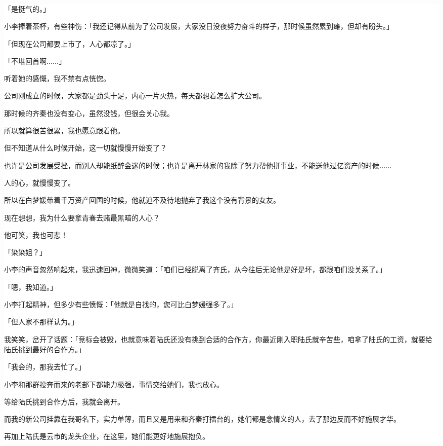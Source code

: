 「是挺气的。」


小李捧着茶杯，有些神伤：「我还记得从前为了公司发展，大家没日没夜努力奋斗的样子，那时候虽然累到瘫，但却有盼头。」


「但现在公司都要上市了，人心都凉了。」


「不堪回首啊……」


听着她的感慨，我不禁有点恍惚。


公司刚成立的时候，大家都是劲头十足，内心一片火热，每天都想着怎么扩大公司。


那时候的齐秦也没有变心，虽然没钱，但很会关心我。


所以就算很苦很累，我也愿意跟着他。


但不知道从什么时候开始，这一切就慢慢开始变了？


也许是公司发展受挫，而别人却能纸醉金迷的时候；也许是离开林家的我除了努力帮他拼事业，不能送他过亿资产的时候……


人的心，就慢慢变了。


所以在白梦媛带着千万资产回国的时候，他就迫不及待地抛弃了我这个没有背景的女友。


现在想想，我为什么要拿青春去赌最黑暗的人心？


他可笑，我也可悲！


「染染姐？」


小李的声音忽然响起来，我迅速回神，微微笑道：「咱们已经脱离了齐氏，从今往后无论他是好是坏，都跟咱们没关系了。」


「嗯，我知道。」


小李打起精神，但多少有些愤慨：「他就是自找的，您可比白梦媛强多了。」


「但人家不那样认为。」


我笑笑，岔开了话题：「竞标会被毁，也就意味着陆氏还没有挑到合适的合作方，你最近刚入职陆氏就辛苦些，咱拿了陆氏的工资，就要给陆氏挑到最好的合作方。」


「我会的，那我去忙了。」


小李和那群投奔而来的老部下都能力极强，事情交给她们，我也放心。


等给陆氏挑到合作方后，我就会离开。


而我的新公司挂靠在我哥名下，实力单薄，而且又是用来和齐秦打擂台的，她们都是念情义的人，去了那边反而不好施展才华。


再加上陆氏是云市的龙头企业，在这里，她们能更好地施展抱负。
